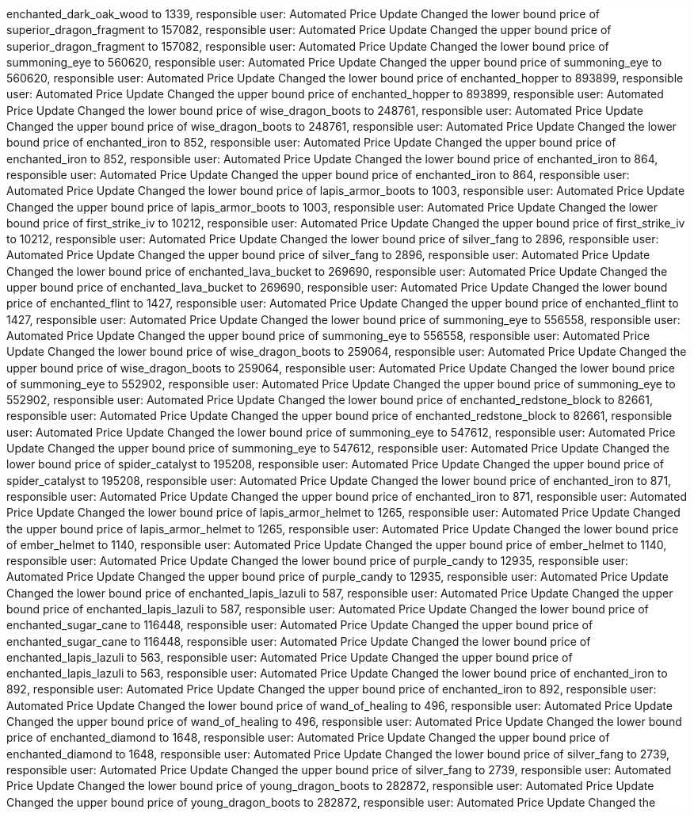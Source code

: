 enchanted_dark_oak_wood to 1339, responsible user: Automated Price Update Changed the lower bound price of superior_dragon_fragment to 157082, responsible user: Automated Price Update Changed the upper bound price of superior_dragon_fragment to 157082, responsible user: Automated Price Update Changed the lower bound price of summoning_eye to 560620, responsible user: Automated Price Update Changed the upper bound price of summoning_eye to 560620, responsible user: Automated Price Update Changed the lower bound price of enchanted_hopper to 893899, responsible user: Automated Price Update Changed the upper bound price of enchanted_hopper to 893899, responsible user: Automated Price Update Changed the lower bound price of wise_dragon_boots to 248761, responsible user: Automated Price Update Changed the upper bound price of wise_dragon_boots to 248761, responsible user: Automated Price Update Changed the lower bound price of enchanted_iron to 852, responsible user: Automated Price Update Changed the upper bound price of enchanted_iron to 852, responsible user: Automated Price Update Changed the lower bound price of enchanted_iron to 864, responsible user: Automated Price Update Changed the upper bound price of enchanted_iron to 864, responsible user: Automated Price Update Changed the lower bound price of lapis_armor_boots to 1003, responsible user: Automated Price Update Changed the upper bound price of lapis_armor_boots to 1003, responsible user: Automated Price Update Changed the lower bound price of first_strike_iv to 10212, responsible user: Automated Price Update Changed the upper bound price of first_strike_iv to 10212, responsible user: Automated Price Update Changed the lower bound price of silver_fang to 2896, responsible user: Automated Price Update Changed the upper bound price of silver_fang to 2896, responsible user: Automated Price Update Changed the lower bound price of enchanted_lava_bucket to 269690, responsible user: Automated Price Update Changed the upper bound price of enchanted_lava_bucket to 269690, responsible user: Automated Price Update Changed the lower bound price of enchanted_flint to 1427, responsible user: Automated Price Update Changed the upper bound price of enchanted_flint to 1427, responsible user: Automated Price Update Changed the lower bound price of summoning_eye to 556558, responsible user: Automated Price Update Changed the upper bound price of summoning_eye to 556558, responsible user: Automated Price Update Changed the lower bound price of wise_dragon_boots to 259064, responsible user: Automated Price Update Changed the upper bound price of wise_dragon_boots to 259064, responsible user: Automated Price Update Changed the lower bound price of summoning_eye to 552902, responsible user: Automated Price Update Changed the upper bound price of summoning_eye to 552902, responsible user: Automated Price Update Changed the lower bound price of enchanted_redstone_block to 82661, responsible user: Automated Price Update Changed the upper bound price of enchanted_redstone_block to 82661, responsible user: Automated Price Update Changed the lower bound price of summoning_eye to 547612, responsible user: Automated Price Update Changed the upper bound price of summoning_eye to 547612, responsible user: Automated Price Update Changed the lower bound price of spider_catalyst to 195208, responsible user: Automated Price Update Changed the upper bound price of spider_catalyst to 195208, responsible user: Automated Price Update Changed the lower bound price of enchanted_iron to 871, responsible user: Automated Price Update Changed the upper bound price of enchanted_iron to 871, responsible user: Automated Price Update Changed the lower bound price of lapis_armor_helmet to 1265, responsible user: Automated Price Update Changed the upper bound price of lapis_armor_helmet to 1265, responsible user: Automated Price Update Changed the lower bound price of ember_helmet to 1140, responsible user: Automated Price Update Changed the upper bound price of ember_helmet to 1140, responsible user: Automated Price Update Changed the lower bound price of purple_candy to 12935, responsible user: Automated Price Update Changed the upper bound price of purple_candy to 12935, responsible user: Automated Price Update Changed the lower bound price of enchanted_lapis_lazuli to 587, responsible user: Automated Price Update Changed the upper bound price of enchanted_lapis_lazuli to 587, responsible user: Automated Price Update Changed the lower bound price of enchanted_sugar_cane to 116448, responsible user: Automated Price Update Changed the upper bound price of enchanted_sugar_cane to 116448, responsible user: Automated Price Update Changed the lower bound price of enchanted_lapis_lazuli to 563, responsible user: Automated Price Update Changed the upper bound price of enchanted_lapis_lazuli to 563, responsible user: Automated Price Update Changed the lower bound price of enchanted_iron to 892, responsible user: Automated Price Update Changed the upper bound price of enchanted_iron to 892, responsible user: Automated Price Update Changed the lower bound price of wand_of_healing to 496, responsible user: Automated Price Update Changed the upper bound price of wand_of_healing to 496, responsible user: Automated Price Update Changed the lower bound price of enchanted_diamond to 1648, responsible user: Automated Price Update Changed the upper bound price of enchanted_diamond to 1648, responsible user: Automated Price Update Changed the lower bound price of silver_fang to 2739, responsible user: Automated Price Update Changed the upper bound price of silver_fang to 2739, responsible user: Automated Price Update Changed the lower bound price of young_dragon_boots to 282872, responsible user: Automated Price Update Changed the upper bound price of young_dragon_boots to 282872, responsible user: Automated Price Update Changed the